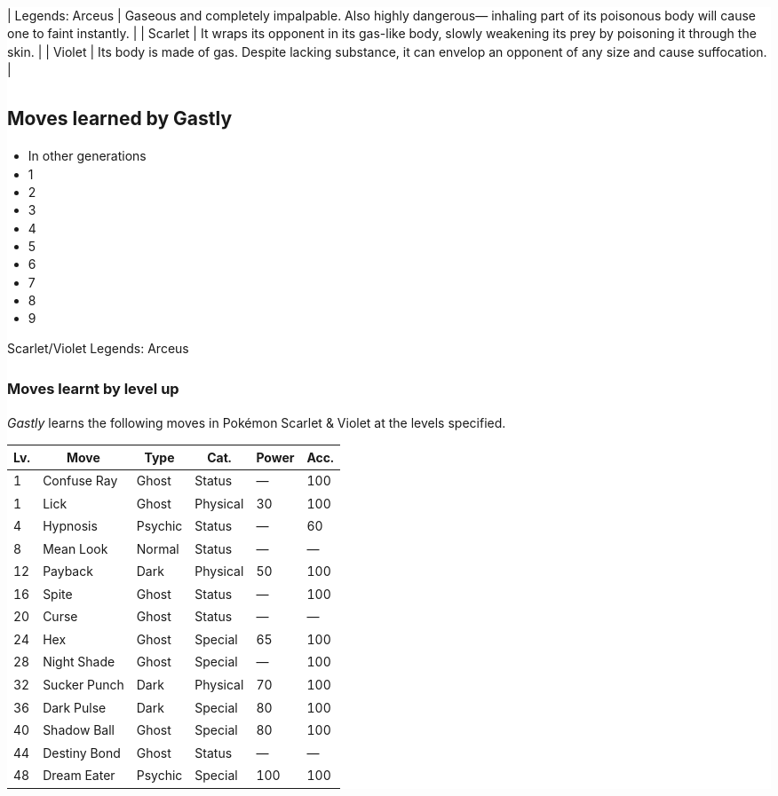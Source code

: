 | Legends: Arceus | Gaseous and completely impalpable. Also highly dangerous— inhaling part of its poisonous body will cause one to faint instantly. |
| Scarlet | It wraps its opponent in its gas-like body, slowly weakening its prey by poisoning it through the skin. |
| Violet | Its body is made of gas. Despite lacking substance, it can envelop an opponent of any size and cause suffocation. |

Moves learned by Gastly
-----------------------

* In other generations
* 1
* 2
* 3
* 4
* 5
* 6
* 7
* 8
* 9

Scarlet/Violet
Legends: Arceus

### Moves learnt by level up

*Gastly* learns the following moves in Pokémon Scarlet & Violet at the levels specified.

| Lv. | Move | Type | Cat. | Power | Acc. |
| --- | --- | --- | --- | --- | --- |
| 1 | Confuse Ray | Ghost | Status | — | 100 |
| 1 | Lick | Ghost | Physical | 30 | 100 |
| 4 | Hypnosis | Psychic | Status | — | 60 |
| 8 | Mean Look | Normal | Status | — | — |
| 12 | Payback | Dark | Physical | 50 | 100 |
| 16 | Spite | Ghost | Status | — | 100 |
| 20 | Curse | Ghost | Status | — | — |
| 24 | Hex | Ghost | Special | 65 | 100 |
| 28 | Night Shade | Ghost | Special | — | 100 |
| 32 | Sucker Punch | Dark | Physical | 70 | 100 |
| 36 | Dark Pulse | Dark | Special | 80 | 100 |
| 40 | Shadow Ball | Ghost | Special | 80 | 100 |
| 44 | Destiny Bond | Ghost | Status | — | — |
| 48 | Dream Eater | Psychic | Special | 100 | 100 |
